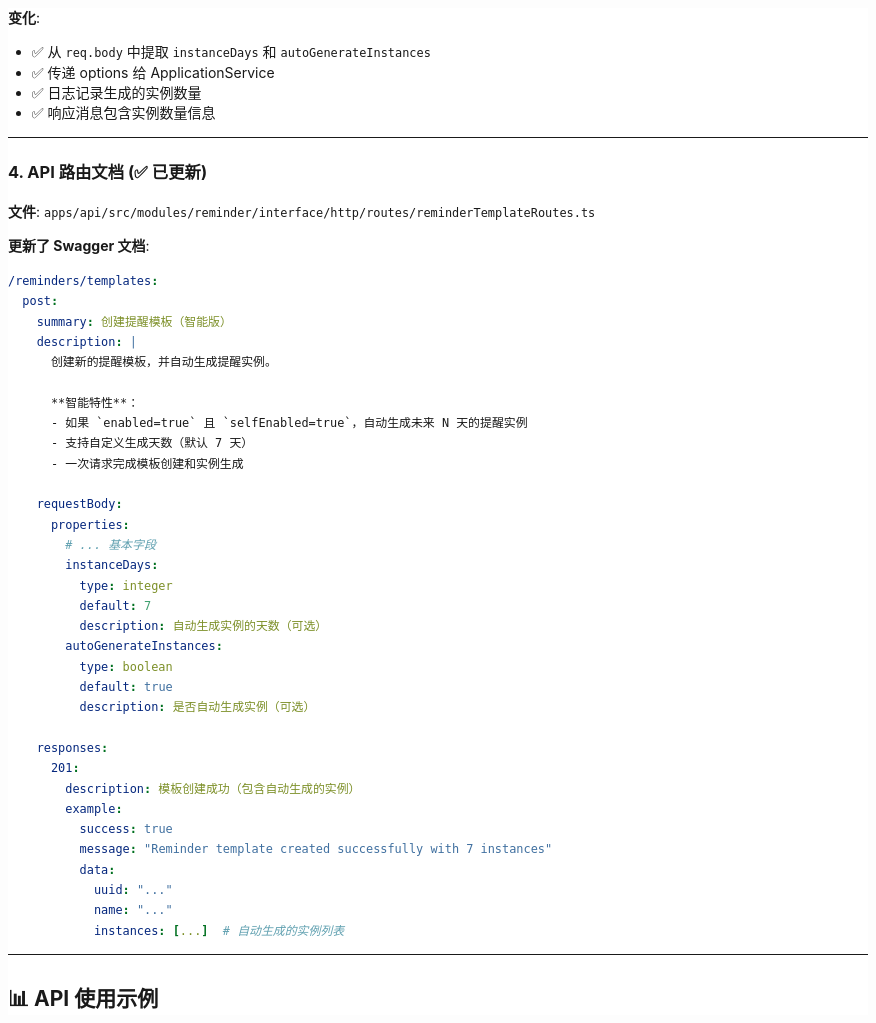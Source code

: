 **变化**:
- ✅ 从 `req.body` 中提取 `instanceDays` 和 `autoGenerateInstances`
- ✅ 传递 options 给 ApplicationService
- ✅ 日志记录生成的实例数量
- ✅ 响应消息包含实例数量信息

---

### 4. API 路由文档 (✅ 已更新)
**文件**: `apps/api/src/modules/reminder/interface/http/routes/reminderTemplateRoutes.ts`

**更新了 Swagger 文档**:
```yaml
/reminders/templates:
  post:
    summary: 创建提醒模板（智能版）
    description: |
      创建新的提醒模板，并自动生成提醒实例。
      
      **智能特性**：
      - 如果 `enabled=true` 且 `selfEnabled=true`，自动生成未来 N 天的提醒实例
      - 支持自定义生成天数（默认 7 天）
      - 一次请求完成模板创建和实例生成
    
    requestBody:
      properties:
        # ... 基本字段
        instanceDays:
          type: integer
          default: 7
          description: 自动生成实例的天数（可选）
        autoGenerateInstances:
          type: boolean
          default: true
          description: 是否自动生成实例（可选）
    
    responses:
      201:
        description: 模板创建成功（包含自动生成的实例）
        example:
          success: true
          message: "Reminder template created successfully with 7 instances"
          data:
            uuid: "..."
            name: "..."
            instances: [...]  # 自动生成的实例列表
```

---

## 📊 API 使用示例
